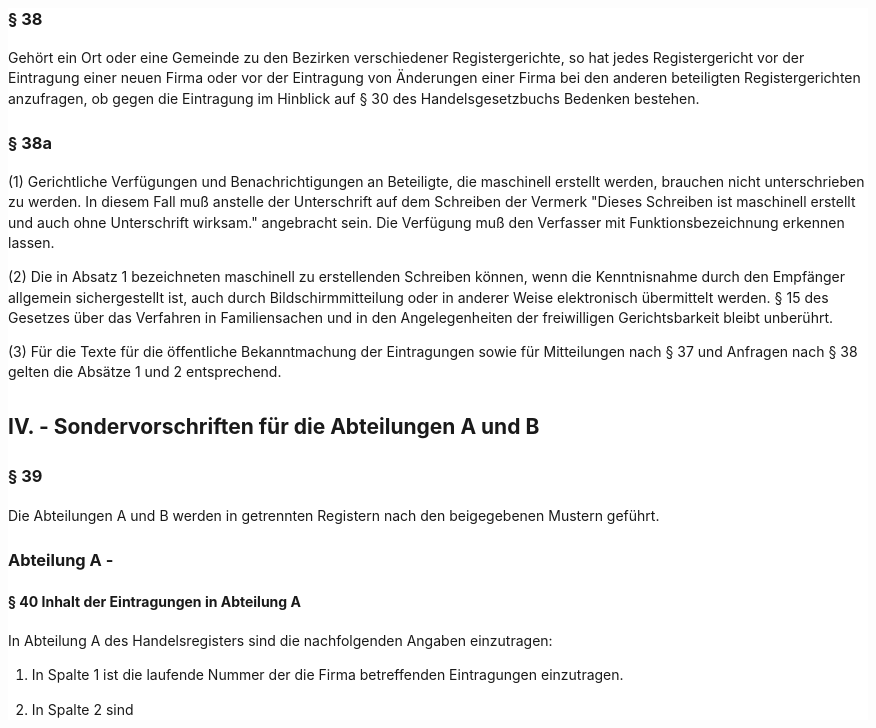 
### § 38

Gehört ein Ort oder eine Gemeinde zu den Bezirken verschiedener
Registergerichte, so hat jedes Registergericht vor der Eintragung
einer neuen Firma oder vor der Eintragung von Änderungen einer Firma
bei den anderen beteiligten Registergerichten anzufragen, ob gegen die
Eintragung im Hinblick auf § 30 des Handelsgesetzbuchs Bedenken
bestehen.


### § 38a

(1) Gerichtliche Verfügungen und Benachrichtigungen an Beteiligte, die
maschinell erstellt werden, brauchen nicht unterschrieben zu werden.
In diesem Fall muß anstelle der Unterschrift auf dem Schreiben der
Vermerk "Dieses Schreiben ist maschinell erstellt und auch ohne
Unterschrift wirksam." angebracht sein. Die Verfügung muß den
Verfasser mit Funktionsbezeichnung erkennen lassen.

(2) Die in Absatz 1 bezeichneten maschinell zu erstellenden Schreiben
können, wenn die Kenntnisnahme durch den Empfänger allgemein
sichergestellt ist, auch durch Bildschirmmitteilung oder in anderer
Weise elektronisch übermittelt werden. § 15 des Gesetzes über das
Verfahren in Familiensachen und in den Angelegenheiten der
freiwilligen Gerichtsbarkeit bleibt unberührt.

(3) Für die Texte für die öffentliche Bekanntmachung der Eintragungen
sowie für Mitteilungen nach § 37 und Anfragen nach § 38 gelten die
Absätze 1 und 2 entsprechend.


## IV. - Sondervorschriften für die Abteilungen A und B



### § 39

Die Abteilungen A und B werden in getrennten Registern nach den
beigegebenen Mustern geführt.


### Abteilung A -



#### § 40 Inhalt der Eintragungen in Abteilung A

In Abteilung A des Handelsregisters sind die nachfolgenden Angaben
einzutragen:

1.  In Spalte 1 ist die laufende Nummer der die Firma betreffenden
    Eintragungen einzutragen.


2.  In Spalte 2 sind
